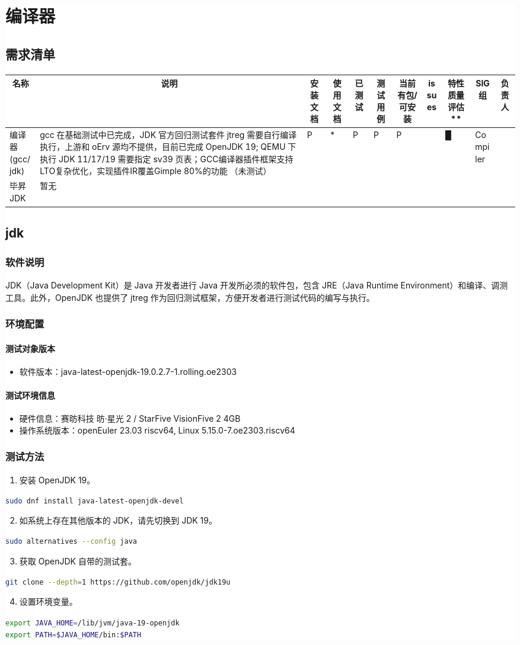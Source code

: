 # 编译器

## 需求清单

| 名称             | 说明                                                                                                                                                                                                                                         | 安装文档 | 使用文档 | 已测试 | 测试用例 | 当前有包/可安装 | issues | 特性质量评估** | SIG 组   | 负责人 |
| ---------------- | -------------------------------------------------------------------------------------------------------------------------------------------------------------------------------------------------------------------------------------------- | -------- | -------- | ------ | -------- | --------------- | ------ | -------------- | -------- | ------ |
| 编译器 (gcc/jdk) | gcc 在基础测试中已完成，JDK 官方回归测试套件 jtreg 需要自行编译执行，上游和 oErv 源均不提供，目前已完成 OpenJDK 19; QEMU 下执行 JDK 11/17/19 需要指定 sv39 页表；GCC编译器插件框架支持LTO复杂优化，实现插件IR覆盖Gimple 80%的功能 （未测试） | P        | \*       | P      | P        | P               |        | █              | Compiler |        |
| 毕昇 JDK         | 暂无                                                                                                                                                                                                                                         |          |          |        |          |                 |        |                |          |        |

## jdk

### 软件说明

JDK（Java Development Kit）是 Java 开发者进行 Java 开发所必须的软件包，包含 JRE（Java Runtime Environment）和编译、调测工具。此外，OpenJDK 也提供了 jtreg 作为回归测试框架，方便开发者进行测试代码的编写与执行。

### 环境配置

#### 测试对象版本

- 软件版本：java-latest-openjdk-19.0.2.7-1.rolling.oe2303

#### 测试环境信息

- 硬件信息：赛昉科技 昉·星光 2 / StarFive VisionFive 2 4GB
- 操作系统版本：openEuler 23.03 riscv64, Linux 5.15.0-7.oe2303.riscv64

### 测试方法

1. 安装 OpenJDK 19。

```bash
sudo dnf install java-latest-openjdk-devel
```

2. 如系统上存在其他版本的 JDK，请先切换到 JDK 19。

```bash
sudo alternatives --config java
```

3. 获取 OpenJDK 自带的测试套。

```bash
git clone --depth=1 https://github.com/openjdk/jdk19u
```

4. 设置环境变量。

```bash
export JAVA_HOME=/lib/jvm/java-19-openjdk
export PATH=$JAVA_HOME/bin:$PATH
```
